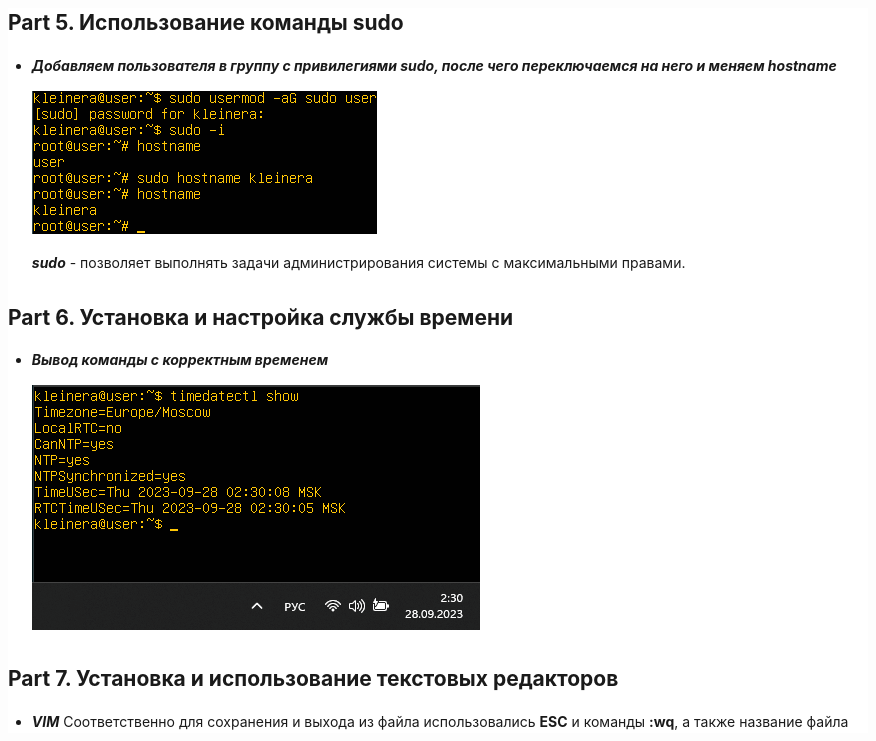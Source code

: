 ## Part 5. Использование команды **sudo**

+ ***Добавляем пользователя в группу с привилегиями sudo, после чего переключаемся на него и меняем hostname***
  
  ![15](images/15.png)

   ***sudo*** - позволяет выполнять задачи администрирования системы с максимальными правами.

## Part 6. Установка и настройка службы времени

+ ***Вывод команды с корректным временем***
  
  ![16](images/16.png)

## Part 7. Установка и использование текстовых редакторов

+ ***VIM*** Соответственно для сохранения и выхода из файла использовались **ESC** и команды **:wq**, а также название файла
  